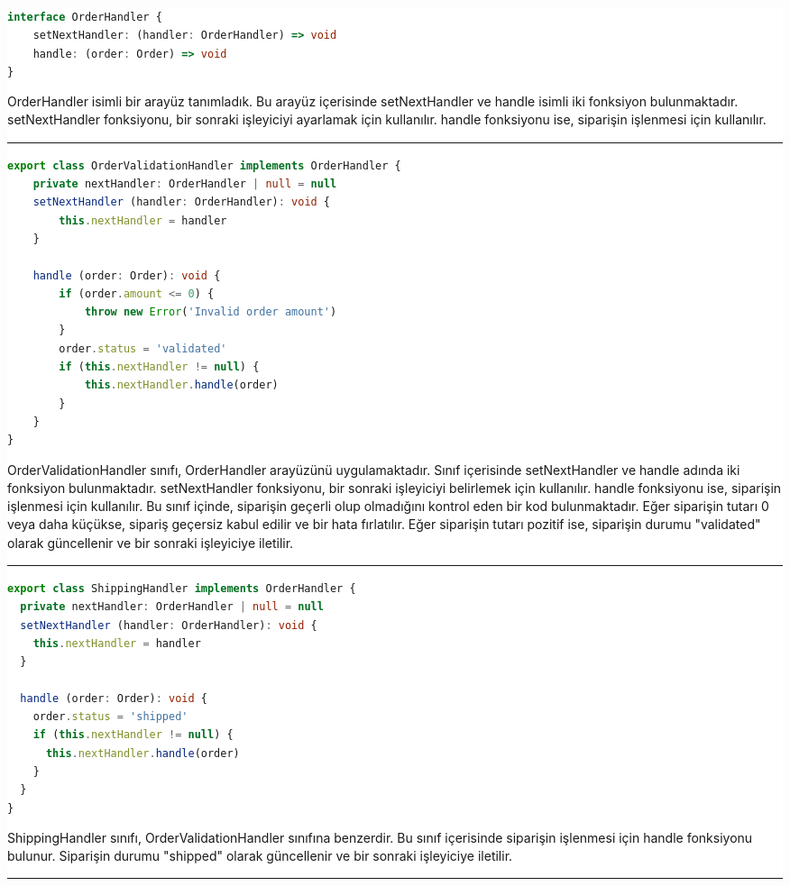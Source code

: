 
```typescript
interface OrderHandler {
    setNextHandler: (handler: OrderHandler) => void
    handle: (order: Order) => void
}
```
OrderHandler isimli bir arayüz tanımladık. Bu arayüz içerisinde setNextHandler ve handle isimli iki fonksiyon bulunmaktadır. setNextHandler fonksiyonu, bir sonraki işleyiciyi ayarlamak için kullanılır. handle fonksiyonu ise, siparişin işlenmesi için kullanılır.

---

```typescript
export class OrderValidationHandler implements OrderHandler {
    private nextHandler: OrderHandler | null = null
    setNextHandler (handler: OrderHandler): void {
        this.nextHandler = handler
    }

    handle (order: Order): void {
        if (order.amount <= 0) {
            throw new Error('Invalid order amount')
        }
        order.status = 'validated'
        if (this.nextHandler != null) {
            this.nextHandler.handle(order)
        }
    }
}
```
OrderValidationHandler sınıfı, OrderHandler arayüzünü uygulamaktadır. Sınıf içerisinde setNextHandler ve handle adında iki fonksiyon bulunmaktadır. setNextHandler fonksiyonu, bir sonraki işleyiciyi belirlemek için kullanılır. handle fonksiyonu ise, siparişin işlenmesi için kullanılır. Bu sınıf içinde, siparişin geçerli olup olmadığını kontrol eden bir kod bulunmaktadır. Eğer siparişin tutarı 0 veya daha küçükse, sipariş geçersiz kabul edilir ve bir hata fırlatılır. Eğer siparişin tutarı pozitif ise, siparişin durumu "validated" olarak güncellenir ve bir sonraki işleyiciye iletilir.

---

```typescript
export class ShippingHandler implements OrderHandler {
  private nextHandler: OrderHandler | null = null
  setNextHandler (handler: OrderHandler): void {
    this.nextHandler = handler
  }

  handle (order: Order): void {
    order.status = 'shipped'
    if (this.nextHandler != null) {
      this.nextHandler.handle(order)
    }
  }
}
```
ShippingHandler sınıfı, OrderValidationHandler sınıfına benzerdir. Bu sınıf içerisinde siparişin işlenmesi için handle fonksiyonu bulunur. Siparişin durumu "shipped" olarak güncellenir ve bir sonraki işleyiciye iletilir.

---